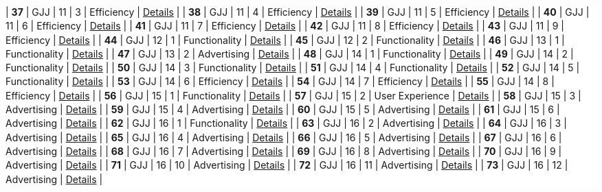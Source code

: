 | **37**  | GJJ        | 11       | 3          | Efficiency                | [Details](Pictures/app31/page11.png) |
| **38**  | GJJ        | 11       | 4          | Efficiency                | [Details](Pictures/app31/page11.png) |
| **39**  | GJJ        | 11       | 5          | Efficiency                | [Details](Pictures/app31/page11.png) |
| **40**  | GJJ        | 11       | 6          | Efficiency                | [Details](Pictures/app31/page11.png) |
| **41**  | GJJ        | 11       | 7          | Efficiency                | [Details](Pictures/app31/page11.png) |
| **42**  | GJJ        | 11       | 8          | Efficiency                | [Details](Pictures/app31/page11.png) |
| **43**  | GJJ        | 11       | 9          | Efficiency                | [Details](Pictures/app31/page11.png) |
| **44**  | GJJ        | 12       | 1          | Functionality             | [Details](Pictures/app31/page12.png) |
| **45**  | GJJ        | 12       | 2          | Functionality             | [Details](Pictures/app31/page12.png) |
| **46**  | GJJ        | 13       | 1          | Functionality             | [Details](Pictures/app31/page13.png) |
| **47**  | GJJ        | 13       | 2          | Advertising               | [Details](Pictures/app31/page13.png) |
| **48**  | GJJ        | 14       | 1          | Functionality             | [Details](Pictures/app31/page14.png) |
| **49**  | GJJ        | 14       | 2          | Functionality             | [Details](Pictures/app31/page14.png) |
| **50**  | GJJ        | 14       | 3          | Functionality             | [Details](Pictures/app31/page14.png) |
| **51**  | GJJ        | 14       | 4          | Functionality             | [Details](Pictures/app31/page14.png) |
| **52**  | GJJ        | 14       | 5          | Functionality             | [Details](Pictures/app31/page14.png) |
| **53**  | GJJ        | 14       | 6          | Efficiency                | [Details](Pictures/app31/page14.png) |
| **54**  | GJJ        | 14       | 7          | Efficiency                | [Details](Pictures/app31/page14.png) |
| **55**  | GJJ        | 14       | 8          | Efficiency                | [Details](Pictures/app31/page14.png) |
| **56**  | GJJ        | 15       | 1          | Functionality             | [Details](Pictures/app31/page15.png) |
| **57**  | GJJ        | 15       | 2          | User Experience           | [Details](Pictures/app31/page15.png) |
| **58**  | GJJ        | 15       | 3          | Advertising               | [Details](Pictures/app31/page15.png) |
| **59**  | GJJ        | 15       | 4          | Advertising               | [Details](Pictures/app31/page15.png) |
| **60**  | GJJ        | 15       | 5          | Advertising               | [Details](Pictures/app31/page15.png) |
| **61**  | GJJ        | 15       | 6          | Advertising               | [Details](Pictures/app31/page15.png) |
| **62**  | GJJ        | 16       | 1          | Functionality             | [Details](Pictures/app31/page16.png) |
| **63**  | GJJ        | 16       | 2          | Advertising               | [Details](Pictures/app31/page16.png) |
| **64**  | GJJ        | 16       | 3          | Advertising               | [Details](Pictures/app31/page16.png) |
| **65**  | GJJ        | 16       | 4          | Advertising               | [Details](Pictures/app31/page16.png) |
| **66**  | GJJ        | 16       | 5          | Advertising               | [Details](Pictures/app31/page16.png) |
| **67**  | GJJ        | 16       | 6          | Advertising               | [Details](Pictures/app31/page16.png) |
| **68**  | GJJ        | 16       | 7          | Advertising               | [Details](Pictures/app31/page16.png) |
| **69**  | GJJ        | 16       | 8          | Advertising               | [Details](Pictures/app31/page16.png) |
| **70**  | GJJ        | 16       | 9          | Advertising               | [Details](Pictures/app31/page16.png) |
| **71**  | GJJ        | 16       | 10         | Advertising               | [Details](Pictures/app31/page16.png) |
| **72**  | GJJ        | 16       | 11         | Advertising               | [Details](Pictures/app31/page16.png) |
| **73**  | GJJ        | 16       | 12         | Advertising               | [Details](Pictures/app31/page16.png) |